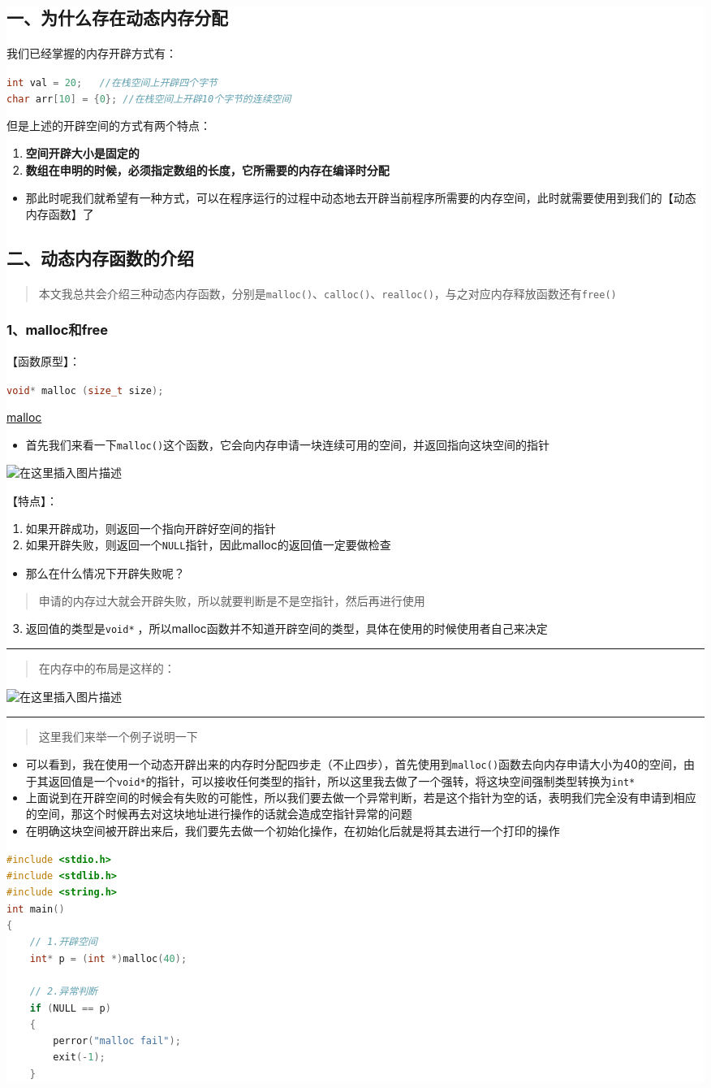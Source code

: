 ## 一、为什么存在动态内存分配

我们已经掌握的内存开辟方式有：

```c
int val = 20;	//在栈空间上开辟四个字节
char arr[10] = {0};	//在栈空间上开辟10个字节的连续空间
```

但是上述的开辟空间的方式有两个特点：

1. **空间开辟大小是固定的**
2. **数组在申明的时候，必须指定数组的长度，它所需要的内存在编译时分配**

-  那此时呢我们就希望有一种方式，可以在程序运行的过程中动态地去开辟当前程序所需要的内存空间，此时就需要使用到我们的【动态内存函数】了

## 二、动态内存函数的介绍

> 本文我总共会介绍三种动态内存函数，分别是`malloc()`、`calloc()`、`realloc()`，与之对应内存释放函数还有`free()`

### 1、malloc和free

【函数原型】：

```c
void* malloc (size_t size);
```

[malloc](https://legacy.cplusplus.com/reference/cstdlib/malloc/?kw=malloc)

- 首先我们来看一下`malloc()`这个函数，它会向内存申请一块连续可用的空间，并返回指向这块空间的指针

![在这里插入图片描述](https://img-blog.csdnimg.cn/direct/9432b11ac4964955a8687e04ca8aae3e.png)

【特点】：

1. 如果开辟成功，则返回一个指向开辟好空间的指针
2. 如果开辟失败，则返回一个`NULL`指针，因此malloc的返回值一定要做检查
- 那么在什么情况下开辟失败呢？
>申请的内存过大就会开辟失败，所以就要判断是不是空指针，然后再进行使用
3. 返回值的类型是`void*` ，所以malloc函数并不知道开辟空间的类型，具体在使用的时候使用者自己来决定
----
>在内存中的布局是这样的：

![在这里插入图片描述](https://img-blog.csdnimg.cn/199355bb723547b7866d3d0c7f54f403.png)

----
> 这里我们来举一个例子说明一下

- 可以看到，我在使用一个动态开辟出来的内存时分配四步走（不止四步），首先使用到`malloc()`函数去向内存申请大小为40的空间，由于其返回值是一个`void*`的指针，可以接收任何类型的指针，所以这里我去做了一个强转，将这块空间强制类型转换为`int*`
- 上面说到在开辟空间的时候会有失败的可能性，所以我们要去做一个异常判断，若是这个指针为空的话，表明我们完全没有申请到相应的空间，那这个时候再去对这块地址进行操作的话就会造成空指针异常的问题
- 在明确这块空间被开辟出来后，我们要先去做一个初始化操作，在初始化后就是将其去进行一个打印的操作

```c
#include <stdio.h>
#include <stdlib.h>
#include <string.h>
int main()
{
	// 1.开辟空间
	int* p = (int *)malloc(40);
	
	// 2.异常判断
	if (NULL == p)
	{
		perror("malloc fail");
		exit(-1);
	}
```